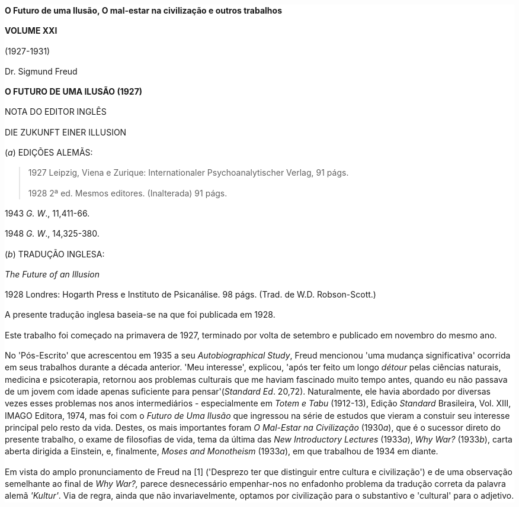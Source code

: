 **O Futuro de uma Ilusão, O mal-estar na civilização e outros
trabalhos**

**VOLUME XXI**

(1927-1931)

Dr. Sigmund Freud

**O FUTURO DE UMA ILUSÃO (1927)**

NOTA DO EDITOR INGLÊS

DIE ZUKUNFT EINER ILLUSION

(*a*) EDIÇÕES ALEMÃS:

> 1927 Leipzig, Viena e Zurique: Internationaler Psychoanalytischer
> Verlag, 91 págs.
>
> 1928 2ª ed. Mesmos editores. (Inalterada) 91 págs.

1943 *G. W*., 11,411-66.

1948 *G. W*., 14,325-380.

(*b*) TRADUÇÃO INGLESA:

*The Future of an Illusion*

1928 Londres: Hogarth Press e Instituto de Psicanálise. 98 págs. (Trad.
de W.D. Robson-Scott.)

A presente tradução inglesa baseia-se na que foi publicada em 1928.

Este trabalho foi começado na primavera de 1927, terminado por volta de
setembro e publicado em novembro do mesmo ano.

No 'Pós-Escrito' que acrescentou em 1935 a seu *Autobiographical Study*,
Freud mencionou 'uma mudança significativa' ocorrida em seus trabalhos
durante a década anterior. 'Meu interesse', explicou, 'após ter feito um
longo *détour* pelas ciências naturais, medicina e psicoterapia,
retornou aos problemas culturais que me haviam fascinado muito tempo
antes, quando eu não passava de um jovem com idade apenas suficiente
para pensar'(*Standard Ed*. 20,72). Naturalmente, ele havia abordado por
diversas vezes esses problemas nos anos intermediários - especialmente
em *Totem e Tabu* (1912-13), Edição *Standard* Brasileira, Vol. XIII,
IMAGO Editora, 1974, mas foi com o *Futuro de Uma Ilusão* que ingressou
na série de estudos que vieram a constuir seu interesse principal pelo
resto da vida. Destes, os mais importantes foram *O Mal-Estar na
Civilização* (1930*a*), que é o sucessor direto do presente trabalho, o
exame de filosofias de vida, tema da última das *New* *Introductory
Lectures* (1933*a*), *Why War?* (1933*b*), carta aberta dirigida a
Einstein, e, finalmente, *Moses and Monotheism* (1933*a*), em que
trabalhou de 1934 em diante.

Em vista do amplo pronunciamento de Freud na \[1\] ('Desprezo ter que
distinguir entre cultura e civilização') e de uma observação semelhante
ao final de *Why War?,* parece desnecessário empenhar-nos no enfadonho
problema da tradução correta da palavra alemã *'Kultur'*. Via de regra,
ainda que não invariavelmente, optamos por civilização para o
substantivo e 'cultural' para o adjetivo.
